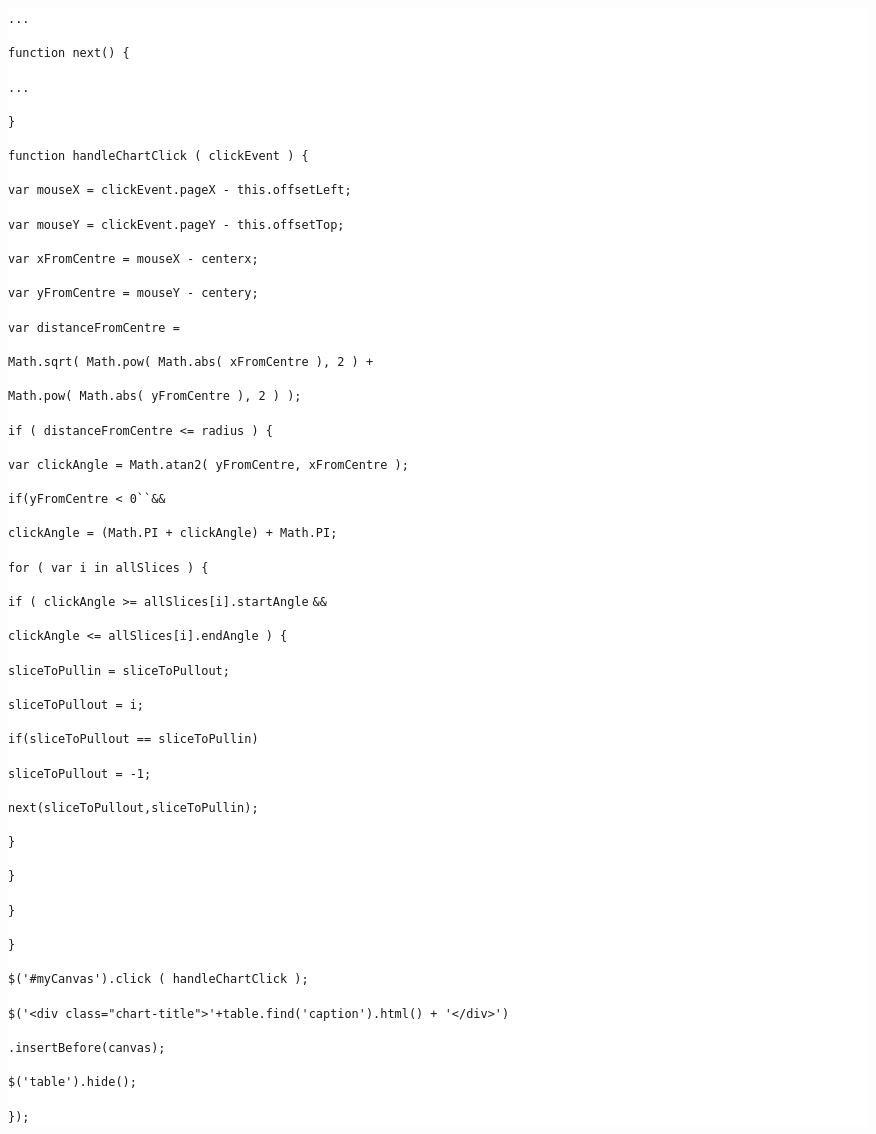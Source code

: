 `...`

`function next() {`

`...`

`}`

`function handleChartClick ( clickEvent ) {`

`var mouseX = clickEvent.pageX - this.offsetLeft;`

`var mouseY = clickEvent.pageY - this.offsetTop;`

`var xFromCentre = mouseX - centerx;`

`var yFromCentre = mouseY - centery;`

`var distanceFromCentre =`

`Math.sqrt( Math.pow( Math.abs( xFromCentre ), 2 ) +`

`Math.pow( Math.abs( yFromCentre ), 2 ) );`

`if ( distanceFromCentre <= radius ) {`

`var clickAngle = Math.atan2( yFromCentre, xFromCentre );`

`if(yFromCentre < 0``&&`

`clickAngle = (Math.PI + clickAngle) + Math.PI;`

`for ( var i in allSlices ) {`

`if ( clickAngle >= allSlices[i].startAngle` `&&`

`clickAngle <= allSlices[i].endAngle ) {`

`sliceToPullin = sliceToPullout;`

`sliceToPullout = i;`

`if(sliceToPullout == sliceToPullin)`

`sliceToPullout = -1;`

`next(sliceToPullout,sliceToPullin);`

`}`

`}`

`}`

`}`

`$('#myCanvas').click ( handleChartClick );`

`$('<div class="chart-title">'+table.find('caption').html() + '</div>')`

`.insertBefore(canvas);`

`$('table').hide();`

`});`
